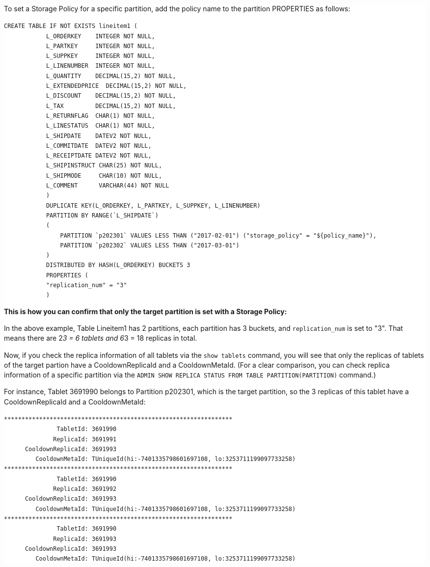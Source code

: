 ```
```

To set a Storage Policy for a specific partition, add the policy name to the partition PROPERTIES as follows:

```
CREATE TABLE IF NOT EXISTS lineitem1 (
            L_ORDERKEY    INTEGER NOT NULL,
            L_PARTKEY     INTEGER NOT NULL,
            L_SUPPKEY     INTEGER NOT NULL,
            L_LINENUMBER  INTEGER NOT NULL,
            L_QUANTITY    DECIMAL(15,2) NOT NULL,
            L_EXTENDEDPRICE  DECIMAL(15,2) NOT NULL,
            L_DISCOUNT    DECIMAL(15,2) NOT NULL,
            L_TAX         DECIMAL(15,2) NOT NULL,
            L_RETURNFLAG  CHAR(1) NOT NULL,
            L_LINESTATUS  CHAR(1) NOT NULL,
            L_SHIPDATE    DATEV2 NOT NULL,
            L_COMMITDATE  DATEV2 NOT NULL,
            L_RECEIPTDATE DATEV2 NOT NULL,
            L_SHIPINSTRUCT CHAR(25) NOT NULL,
            L_SHIPMODE     CHAR(10) NOT NULL,
            L_COMMENT      VARCHAR(44) NOT NULL
            )
            DUPLICATE KEY(L_ORDERKEY, L_PARTKEY, L_SUPPKEY, L_LINENUMBER)
            PARTITION BY RANGE(`L_SHIPDATE`)
            (
                PARTITION `p202301` VALUES LESS THAN ("2017-02-01") ("storage_policy" = "${policy_name}"),
                PARTITION `p202302` VALUES LESS THAN ("2017-03-01")
            )
            DISTRIBUTED BY HASH(L_ORDERKEY) BUCKETS 3
            PROPERTIES (
            "replication_num" = "3"
            )
```

**This is how you can confirm that only the target partition is set with a Storage Policy:**

In the above example, Table Lineitem1 has 2 partitions, each partition has 3 buckets, and `replication_num` is set to "3". That means there are 2*3 = 6 tablets and 6*3 = 18 replicas in total.

Now, if you check the replica information of all tablets via the `show tablets` command, you will see that only the replicas of tablets of the target  partion have a CooldownReplicaId and a CooldownMetaId. (For a clear  comparison, you can check replica information of a specific partition  via the `ADMIN SHOW REPLICA STATUS FROM TABLE PARTITION(PARTITION)` command.)

For instance, Tablet 3691990 belongs to Partition p202301, which is the  target partition, so the 3 replicas of this tablet have a  CooldownReplicaId and a CooldownMetaId:

```
*****************************************************************
               TabletId: 3691990
              ReplicaId: 3691991
      CooldownReplicaId: 3691993
         CooldownMetaId: TUniqueId(hi:-7401335798601697108, lo:3253711199097733258)
*****************************************************************
               TabletId: 3691990
              ReplicaId: 3691992
      CooldownReplicaId: 3691993
         CooldownMetaId: TUniqueId(hi:-7401335798601697108, lo:3253711199097733258)
*****************************************************************
               TabletId: 3691990
              ReplicaId: 3691993
      CooldownReplicaId: 3691993
         CooldownMetaId: TUniqueId(hi:-7401335798601697108, lo:3253711199097733258)
```